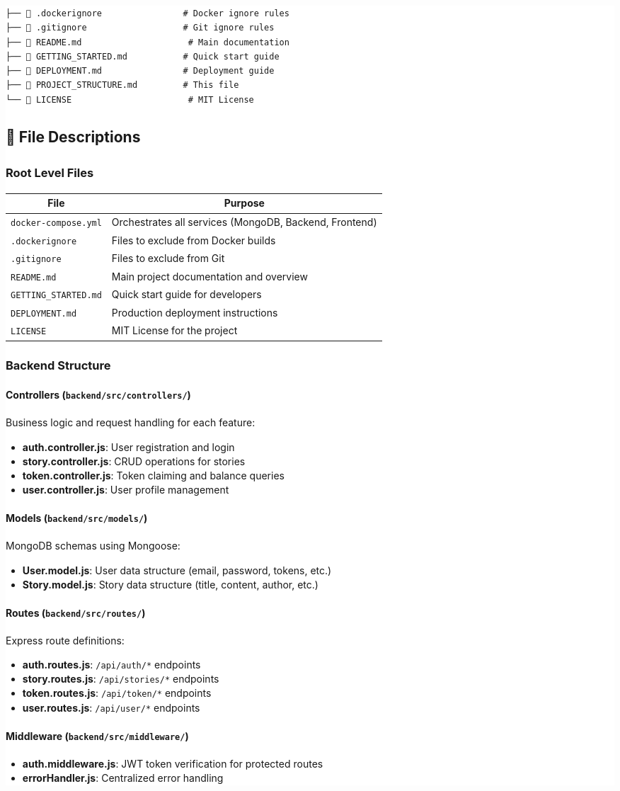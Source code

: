 ```
├── 📄 .dockerignore                # Docker ignore rules
├── 📄 .gitignore                   # Git ignore rules
├── 📄 README.md                     # Main documentation
├── 📄 GETTING_STARTED.md           # Quick start guide
├── 📄 DEPLOYMENT.md                # Deployment guide
├── 📄 PROJECT_STRUCTURE.md         # This file
└── 📄 LICENSE                       # MIT License
```

## 📝 File Descriptions

### Root Level Files

| File | Purpose |
|------|---------|
| `docker-compose.yml` | Orchestrates all services (MongoDB, Backend, Frontend) |
| `.dockerignore` | Files to exclude from Docker builds |
| `.gitignore` | Files to exclude from Git |
| `README.md` | Main project documentation and overview |
| `GETTING_STARTED.md` | Quick start guide for developers |
| `DEPLOYMENT.md` | Production deployment instructions |
| `LICENSE` | MIT License for the project |

### Backend Structure

#### Controllers (`backend/src/controllers/`)
Business logic and request handling for each feature:
- **auth.controller.js**: User registration and login
- **story.controller.js**: CRUD operations for stories
- **token.controller.js**: Token claiming and balance queries
- **user.controller.js**: User profile management

#### Models (`backend/src/models/`)
MongoDB schemas using Mongoose:
- **User.model.js**: User data structure (email, password, tokens, etc.)
- **Story.model.js**: Story data structure (title, content, author, etc.)

#### Routes (`backend/src/routes/`)
Express route definitions:
- **auth.routes.js**: `/api/auth/*` endpoints
- **story.routes.js**: `/api/stories/*` endpoints
- **token.routes.js**: `/api/token/*` endpoints
- **user.routes.js**: `/api/user/*` endpoints

#### Middleware (`backend/src/middleware/`)
- **auth.middleware.js**: JWT token verification for protected routes
- **errorHandler.js**: Centralized error handling
